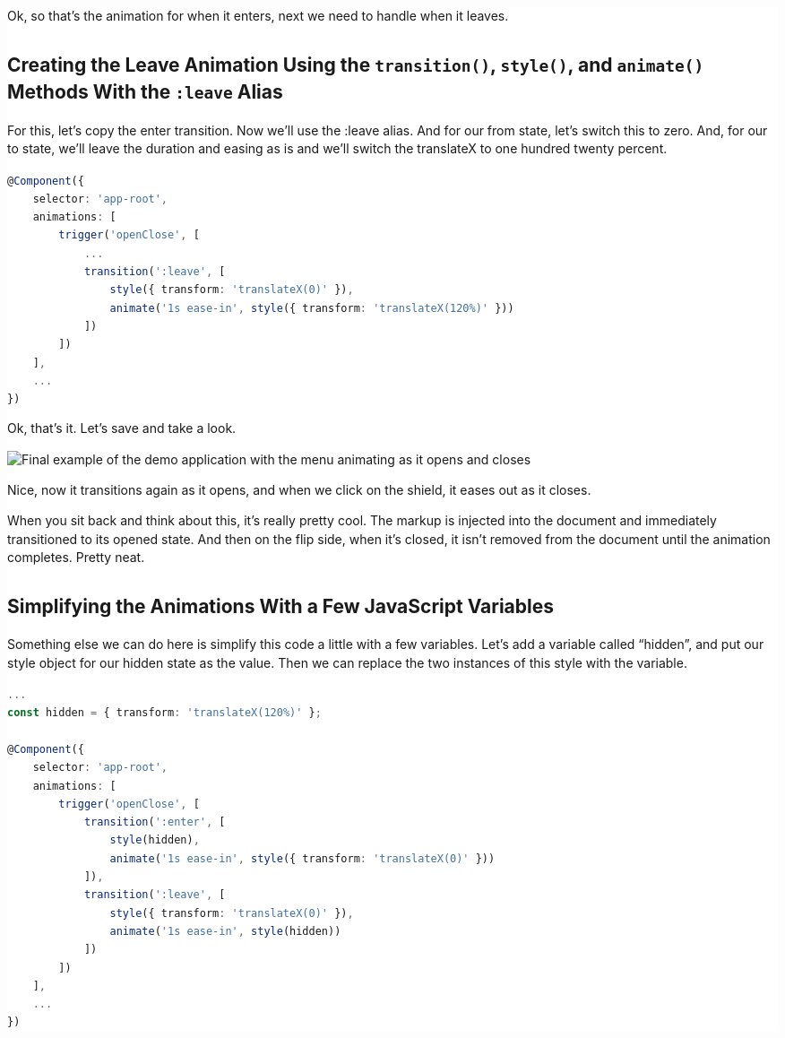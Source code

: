 Ok, so that’s the animation for when it enters, next we need to handle when it leaves.

## Creating the Leave Animation Using the `transition()`, `style()`, and `animate()` Methods With the `:leave` Alias

For this, let’s copy the enter transition. Now we’ll use the :leave alias. And for our from state, let’s switch this to zero. And, for our to state, we’ll leave the duration and easing as is and we’ll switch the translateX to one hundred twenty percent.

```typescript
@Component({
    selector: 'app-root',
    animations: [
        trigger('openClose', [
            ...
            transition(':leave', [
                style({ transform: 'translateX(0)' }),
                animate('1s ease-in', style({ transform: 'translateX(120%)' }))
            ])
        ])
    ],
    ...
})
```

Ok, that’s it. Let’s save and take a look.

<div>
<img src="{{ '/assets/img/content/uploads/2024/02-09/final-animation-example.gif' | relative_url }}" alt="Final example of the demo application with the menu animating as it opens and closes" width="1004" height="868" style="width: 100%; height: auto;">
</div>

Nice, now it transitions again as it opens, and when we click on the shield, it eases out as it closes.

When you sit back and think about this, it’s really pretty cool. The markup is injected into the document and immediately transitioned to its opened state. And then on the flip side, when it’s closed, it isn’t removed from the document until the animation completes. Pretty neat.

## Simplifying the Animations With a Few JavaScript Variables

Something else we can do here is simplify this code a little with a few variables. Let’s add a variable called “hidden”, and put our style object for our hidden state as the value. Then we can replace the two instances of this style with the variable.

```typescript
...
const hidden = { transform: 'translateX(120%)' };

@Component({
    selector: 'app-root',
    animations: [
        trigger('openClose', [
            transition(':enter', [
                style(hidden),
                animate('1s ease-in', style({ transform: 'translateX(0)' }))
            ]),
            transition(':leave', [
                style({ transform: 'translateX(0)' }),
                animate('1s ease-in', style(hidden))
            ])
        ])
    ],
    ...
})
```